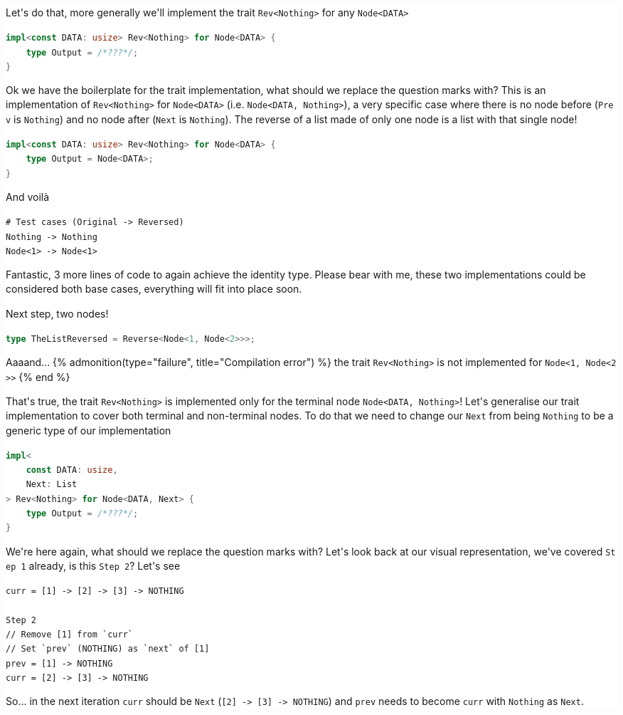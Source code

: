 Let's do that, more generally we'll implement the trait `Rev<Nothing>` for any `Node<DATA>`
```Rust
impl<const DATA: usize> Rev<Nothing> for Node<DATA> {
    type Output = /*???*/;
}
```
Ok we have the boilerplate for the trait implementation, what should we replace the question marks with? This is an implementation of `Rev<Nothing>` for `Node<DATA>` (i.e. `Node<DATA, Nothing>`), a very specific case where there is no node before (`Prev` is `Nothing`) and no node after (`Next` is `Nothing`). The reverse of a list made of only one node is a list with that single node!

```Rust
impl<const DATA: usize> Rev<Nothing> for Node<DATA> {
    type Output = Node<DATA>;
}
```

And voilà
```
# Test cases (Original -> Reversed)
Nothing -> Nothing
Node<1> -> Node<1>
```
Fantastic, 3 more lines of code to again achieve the identity type. Please bear with me, these two implementations could be considered both base cases, everything will fit into place soon.

Next step, two nodes!
```Rust
type TheListReversed = Reverse<Node<1, Node<2>>>;
```
Aaaand...
{% admonition(type="failure", title="Compilation error") %}
the trait `Rev<Nothing>` is not implemented for `Node<1, Node<2>>`
{% end %}

That's true, the trait `Rev<Nothing>` is implemented only for the terminal node `Node<DATA, Nothing>`! Let's generalise our trait implementation to cover both terminal and non-terminal nodes. To do that we need to change our `Next` from being `Nothing` to be a generic type of our implementation
```Rust
impl<
    const DATA: usize,
    Next: List
> Rev<Nothing> for Node<DATA, Next> {
    type Output = /*???*/;
}
```
We're here again, what should we replace the question marks with?
Let's look back at our visual representation, we've covered `Step 1` already, is this `Step 2`? Let's see
```
curr = [1] -> [2] -> [3] -> NOTHING

Step 2
// Remove [1] from `curr`
// Set `prev` (NOTHING) as `next` of [1]
prev = [1] -> NOTHING
curr = [2] -> [3] -> NOTHING
```
So... in the next iteration `curr` should be `Next` (`[2] -> [3] -> NOTHING`) and `prev` needs to become `curr` with `Nothing` as `Next`.
